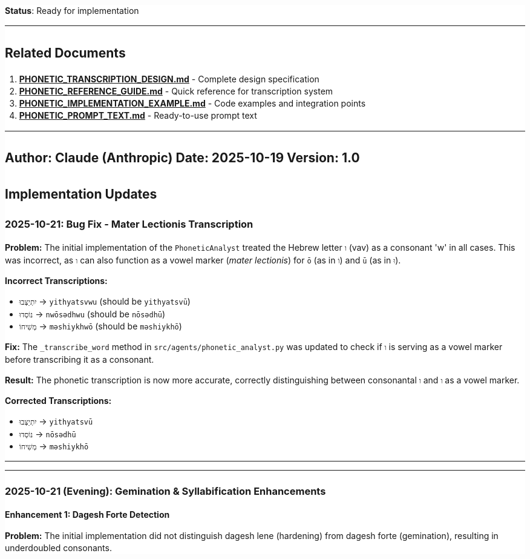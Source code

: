 **Status**: Ready for implementation

---

## Related Documents

1. **[PHONETIC_TRANSCRIPTION_DESIGN.md](PHONETIC_TRANSCRIPTION_DESIGN.md)** - Complete design specification
2. **[PHONETIC_REFERENCE_GUIDE.md](PHONETIC_REFERENCE_GUIDE.md)** - Quick reference for transcription system
3. **[PHONETIC_IMPLEMENTATION_EXAMPLE.md](PHONETIC_IMPLEMENTATION_EXAMPLE.md)** - Code examples and integration points
4. **[PHONETIC_PROMPT_TEXT.md](PHONETIC_PROMPT_TEXT.md)** - Ready-to-use prompt text

---

**Author**: Claude (Anthropic)
**Date**: 2025-10-19
**Version**: 1.0
---

## Implementation Updates

### 2025-10-21: Bug Fix - Mater Lectionis Transcription

**Problem:** The initial implementation of the `PhoneticAnalyst` treated the Hebrew letter `ו` (vav) as a consonant 'w' in all cases. This was incorrect, as `ו` can also function as a vowel marker (*mater lectionis*) for `ō` (as in `וֹ`) and `ū` (as in `וּ`).

**Incorrect Transcriptions:**
- `יִתְיַצְּבוּ` → `yithyatsvwu` (should be `yithyatsvū`)
- `נוֹסְדוּ` → `nwōsədhwu` (should be `nōsədhū`)
- `מְשִׁיחוֹ` → `məshiykhwō` (should be `məshiykhō`)

**Fix:** The `_transcribe_word` method in `src/agents/phonetic_analyst.py` was updated to check if `ו` is serving as a vowel marker before transcribing it as a consonant.

**Result:** The phonetic transcription is now more accurate, correctly distinguishing between consonantal `ו` and `ו` as a vowel marker.

**Corrected Transcriptions:**
- `יִתְיַצְּבוּ` → `yithyatsvū`
- `נוֹסְדוּ` → `nōsədhū`
- `מְשִׁיחוֹ` → `məshiykhō`

---
---

### 2025-10-21 (Evening): Gemination & Syllabification Enhancements

**Enhancement 1: Dagesh Forte Detection**

**Problem:** The initial implementation did not distinguish dagesh lene (hardening) from dagesh forte (gemination), resulting in underdoubled consonants.
